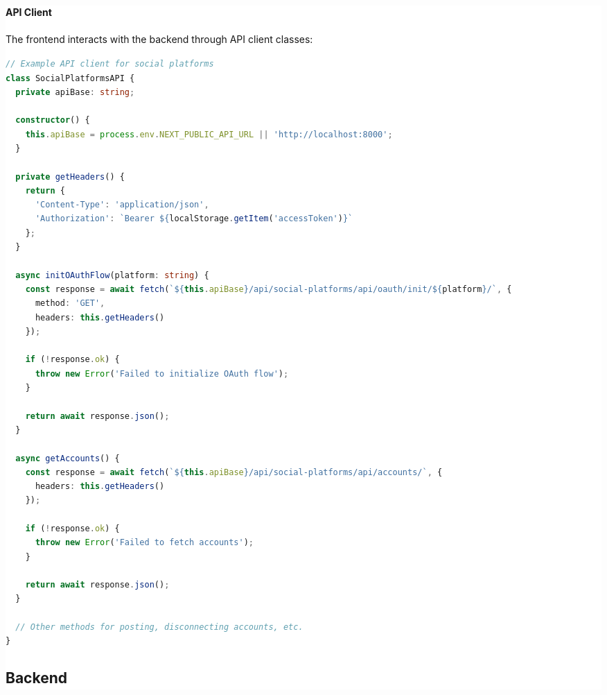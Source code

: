 #### API Client

The frontend interacts with the backend through API client classes:

```typescript
// Example API client for social platforms
class SocialPlatformsAPI {
  private apiBase: string;
  
  constructor() {
    this.apiBase = process.env.NEXT_PUBLIC_API_URL || 'http://localhost:8000';
  }
  
  private getHeaders() {
    return {
      'Content-Type': 'application/json',
      'Authorization': `Bearer ${localStorage.getItem('accessToken')}`
    };
  }
  
  async initOAuthFlow(platform: string) {
    const response = await fetch(`${this.apiBase}/api/social-platforms/api/oauth/init/${platform}/`, {
      method: 'GET',
      headers: this.getHeaders()
    });
    
    if (!response.ok) {
      throw new Error('Failed to initialize OAuth flow');
    }
    
    return await response.json();
  }
  
  async getAccounts() {
    const response = await fetch(`${this.apiBase}/api/social-platforms/api/accounts/`, {
      headers: this.getHeaders()
    });
    
    if (!response.ok) {
      throw new Error('Failed to fetch accounts');
    }
    
    return await response.json();
  }
  
  // Other methods for posting, disconnecting accounts, etc.
}
```

## Backend
